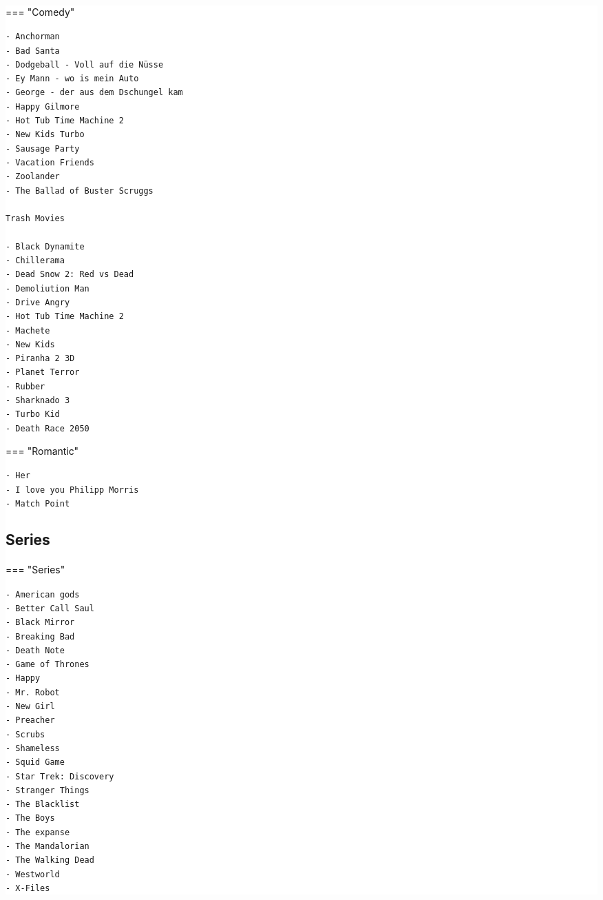 === "Comedy"

    - Anchorman
    - Bad Santa
    - Dodgeball - Voll auf die Nüsse
    - Ey Mann - wo is mein Auto
    - George - der aus dem Dschungel kam
    - Happy Gilmore
    - Hot Tub Time Machine 2
    - New Kids Turbo
    - Sausage Party
    - Vacation Friends
    - Zoolander
    - The Ballad of Buster Scruggs

    Trash Movies

    - Black Dynamite
    - Chillerama
    - Dead Snow 2: Red vs Dead
    - Demoliution Man
    - Drive Angry
    - Hot Tub Time Machine 2
    - Machete
    - New Kids
    - Piranha 2 3D
    - Planet Terror
    - Rubber
    - Sharknado 3
    - Turbo Kid
    - Death Race 2050

=== "Romantic"

    - Her
    - I love you Philipp Morris
    - Match Point

## Series

=== "Series"

    - American gods
    - Better Call Saul
    - Black Mirror
    - Breaking Bad
    - Death Note
    - Game of Thrones
    - Happy
    - Mr. Robot
    - New Girl
    - Preacher
    - Scrubs
    - Shameless
    - Squid Game
    - Star Trek: Discovery
    - Stranger Things
    - The Blacklist
    - The Boys
    - The expanse
    - The Mandalorian
    - The Walking Dead
    - Westworld
    - X-Files
